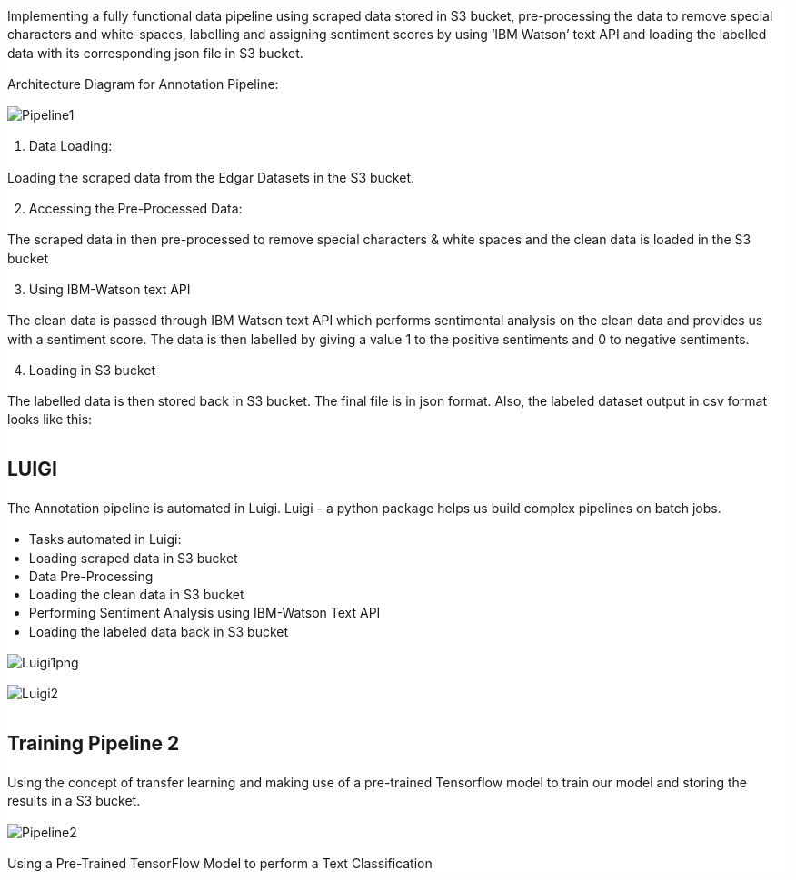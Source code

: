 Implementing a fully functional data pipeline using scraped data stored in S3 bucket, pre-processing the data to remove special characters and white-spaces, labelling and assigning sentiment scores by using ‘IBM Watson’ text API and loading the labelled data with its corresponding json file in S3 bucket.

Architecture Diagram for Annotation Pipeline:

![Pipeline1](https://user-images.githubusercontent.com/59594174/112587701-71fe3380-8dd4-11eb-91ce-19db601407fe.png)


1. Data Loading:

Loading the scraped data from the Edgar Datasets in the S3 bucket.

2. Accessing the Pre-Processed Data:

The scraped data in then pre-processed to remove special characters & white spaces and the clean data is loaded in the S3 bucket 

3. Using IBM-Watson text API

The clean data is passed through IBM Watson text API which performs sentimental analysis on the clean data and provides us with a sentiment score. The data is then labelled by giving a value 1 to the positive sentiments and 0 to negative sentiments.

4. Loading in S3 bucket

The labelled data is then stored back in S3 bucket. The final file is in json format. 
Also, the labeled dataset output in csv format looks like this:

## LUIGI

The Annotation pipeline is automated in Luigi. Luigi - a python package helps us build complex pipelines on batch jobs.

- Tasks automated in Luigi:
- Loading scraped data in S3 bucket
- Data Pre-Processing
- Loading the clean data in S3 bucket
- Performing Sentiment Analysis using IBM-Watson Text API
- Loading the labeled data back in S3 bucket

![Luigi1png](https://user-images.githubusercontent.com/59594174/112587857-bbe71980-8dd4-11eb-84e2-44453eb6d99d.png)


![Luigi2](https://user-images.githubusercontent.com/59594174/112587866-c1dcfa80-8dd4-11eb-82a1-5bbec31e6248.png)

## Training Pipeline 2

Using the concept of transfer learning and making use of a pre-trained Tensorflow model to train our model and storing the results in a S3 bucket. 

![Pipeline2](https://user-images.githubusercontent.com/59594174/112587719-7c203200-8dd4-11eb-9306-7162cac05ef1.png)


Using a Pre-Trained TensorFlow Model to perform a Text Classification
